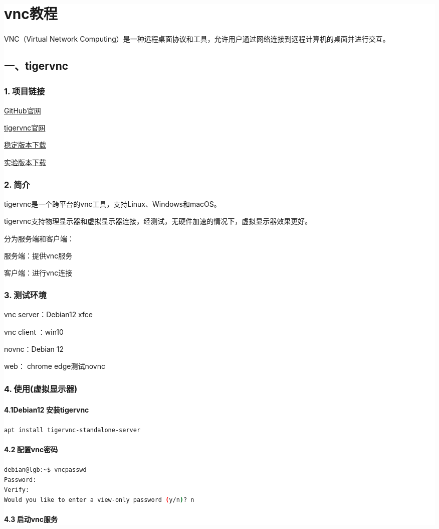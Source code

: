# vnc教程

VNC（Virtual Network Computing）是一种远程桌面协议和工具，允许用户通过网络连接到远程计算机的桌面并进行交互。

## 一、tigervnc

### 1. 项目链接

[GitHub官网](https://github.com/TigerVNC/tigervnc)

[tigervnc官网](https://tigervnc.org/)

[稳定版本下载](https://sourceforge.net/projects/tigervnc/files/stable/)

[实验版本下载](http://tigervnc.bphinz.com/nightly/)

### 2. 简介

tigervnc是一个跨平台的vnc工具，支持Linux、Windows和macOS。

tigervnc支持物理显示器和虚拟显示器连接，经测试，无硬件加速的情况下，虚拟显示器效果更好。

分为服务端和客户端：

服务端：提供vnc服务

客户端：进行vnc连接

### 3. 测试环境

vnc server：Debian12 xfce

vnc client ：win10

novnc：Debian 12

web： chrome edge测试novnc

### 4. 使用(虚拟显示器)

#### 4.1Debian12 安装tigervnc

```bash
apt install tigervnc-standalone-server
```

#### 4.2 配置vnc密码

```bash
debian@lgb:~$ vncpasswd
Password:
Verify:
Would you like to enter a view-only password (y/n)? n
```

#### 4.3 启动vnc服务
